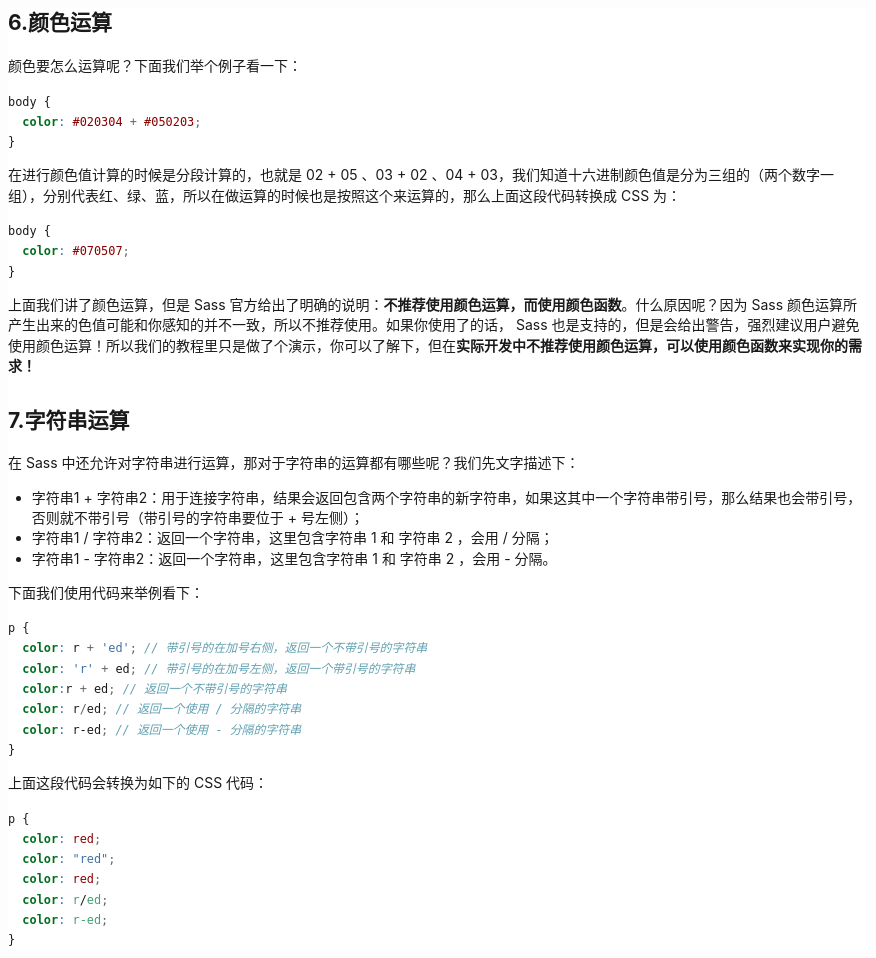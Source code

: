 

## 6.颜色运算

颜色要怎么运算呢？下面我们举个例子看一下：

```scss
body {
  color: #020304 + #050203;
}
```

在进行颜色值计算的时候是分段计算的，也就是 02 + 05 、03 + 02 、04 + 03，我们知道十六进制颜色值是分为三组的（两个数字一组），分别代表红、绿、蓝，所以在做运算的时候也是按照这个来运算的，那么上面这段代码转换成 CSS 为：

```css
body {
  color: #070507;
}
```

上面我们讲了颜色运算，但是 Sass 官方给出了明确的说明：**不推荐使用颜色运算，而使用颜色函数**。什么原因呢？因为 Sass 颜色运算所产生出来的色值可能和你感知的并不一致，所以不推荐使用。如果你使用了的话， Sass 也是支持的，但是会给出警告，强烈建议用户避免使用颜色运算！所以我们的教程里只是做了个演示，你可以了解下，但在**实际开发中不推荐使用颜色运算，可以使用颜色函数来实现你的需求！**



## 7.字符串运算

在 Sass 中还允许对字符串进行运算，那对于字符串的运算都有哪些呢？我们先文字描述下：

- 字符串1 + 字符串2：用于连接字符串，结果会返回包含两个字符串的新字符串，如果这其中一个字符串带引号，那么结果也会带引号，否则就不带引号（带引号的字符串要位于 + 号左侧）；
- 字符串1 / 字符串2：返回一个字符串，这里包含字符串 1 和 字符串 2 ，会用 / 分隔；
- 字符串1 - 字符串2：返回一个字符串，这里包含字符串 1 和 字符串 2 ，会用 - 分隔。

下面我们使用代码来举例看下：

```scss
p {
  color: r + 'ed'; // 带引号的在加号右侧，返回一个不带引号的字符串
  color: 'r' + ed; // 带引号的在加号左侧，返回一个带引号的字符串
  color:r + ed; // 返回一个不带引号的字符串
  color: r/ed; // 返回一个使用 / 分隔的字符串
  color: r-ed; // 返回一个使用 - 分隔的字符串
}
```

上面这段代码会转换为如下的 CSS 代码：

```css
p {
  color: red;
  color: "red";
  color: red;
  color: r/ed;
  color: r-ed;
}
```
